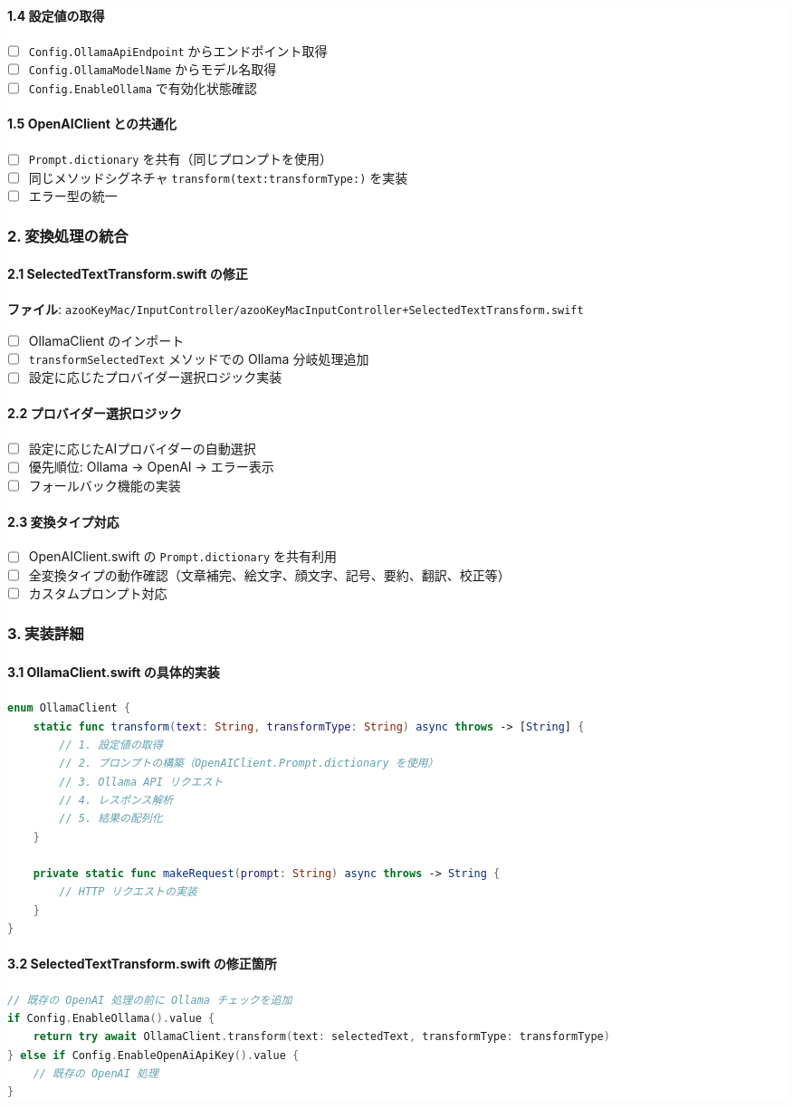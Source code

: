 #### 1.4 設定値の取得
- [ ] `Config.OllamaApiEndpoint` からエンドポイント取得
- [ ] `Config.OllamaModelName` からモデル名取得
- [ ] `Config.EnableOllama` で有効化状態確認

#### 1.5 OpenAIClient との共通化
- [ ] `Prompt.dictionary` を共有（同じプロンプトを使用）
- [ ] 同じメソッドシグネチャ `transform(text:transformType:)` を実装
- [ ] エラー型の統一

### 2. 変換処理の統合

#### 2.1 SelectedTextTransform.swift の修正
**ファイル**: `azooKeyMac/InputController/azooKeyMacInputController+SelectedTextTransform.swift`

- [ ] OllamaClient のインポート
- [ ] `transformSelectedText` メソッドでの Ollama 分岐処理追加
- [ ] 設定に応じたプロバイダー選択ロジック実装

#### 2.2 プロバイダー選択ロジック
- [ ] 設定に応じたAIプロバイダーの自動選択
- [ ] 優先順位: Ollama → OpenAI → エラー表示
- [ ] フォールバック機能の実装

#### 2.3 変換タイプ対応
- [ ] OpenAIClient.swift の `Prompt.dictionary` を共有利用
- [ ] 全変換タイプの動作確認（文章補完、絵文字、顔文字、記号、要約、翻訳、校正等）
- [ ] カスタムプロンプト対応

### 3. 実装詳細

#### 3.1 OllamaClient.swift の具体的実装
```swift
enum OllamaClient {
    static func transform(text: String, transformType: String) async throws -> [String] {
        // 1. 設定値の取得
        // 2. プロンプトの構築（OpenAIClient.Prompt.dictionary を使用）
        // 3. Ollama API リクエスト
        // 4. レスポンス解析
        // 5. 結果の配列化
    }
    
    private static func makeRequest(prompt: String) async throws -> String {
        // HTTP リクエストの実装
    }
}
```

#### 3.2 SelectedTextTransform.swift の修正箇所
```swift
// 既存の OpenAI 処理の前に Ollama チェックを追加
if Config.EnableOllama().value {
    return try await OllamaClient.transform(text: selectedText, transformType: transformType)
} else if Config.EnableOpenAiApiKey().value {
    // 既存の OpenAI 処理
}
```
